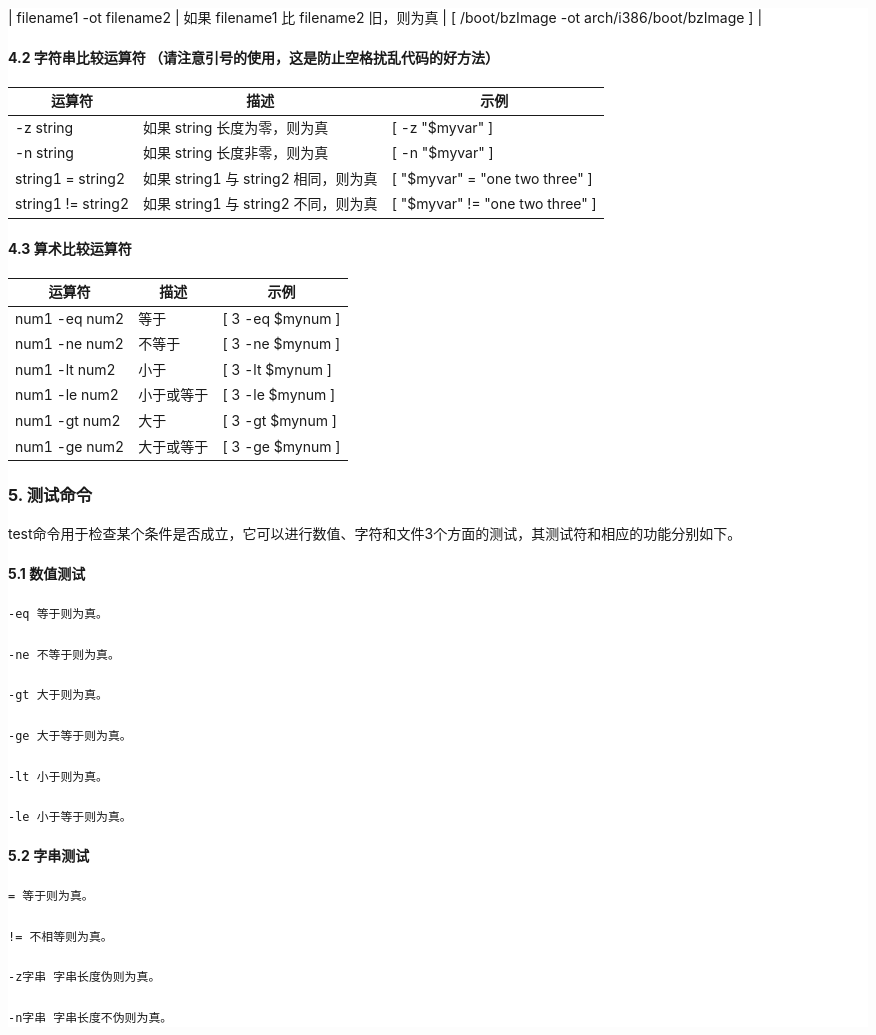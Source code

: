 | filename1 -ot filename2 | 如果 filename1 比 filename2 旧，则为真 | [ /boot/bzImage -ot arch/i386/boot/bzImage ]    |

#### 4.2 字符串比较运算符 （请注意引号的使用，这是防止空格扰乱代码的好方法）

| 运算符             | 描述                                 | 示例                            |
| ------------------ | ------------------------------------ | ------------------------------- |
| -z string          | 如果 string 长度为零，则为真         | [ -z "$myvar" ]                 |
| -n string          | 如果 string 长度非零，则为真         | [ -n "$myvar" ]                 |
| string1 = string2  | 如果 string1 与 string2 相同，则为真 | [ "$myvar" = "one two three" ]  |
| string1 != string2 | 如果 string1 与 string2 不同，则为真 | [ "$myvar" != "one two three" ] |

#### 4.3 算术比较运算符

| 运算符        | 描述       | 示例             |
| ------------- | ---------- | ---------------- |
| num1 -eq num2 | 等于       | [ 3 -eq $mynum ] |
| num1 -ne num2 | 不等于     | [ 3 -ne $mynum ] |
| num1 -lt num2 | 小于       | [ 3 -lt $mynum ] |
| num1 -le num2 | 小于或等于 | [ 3 -le $mynum ] |
| num1 -gt num2 | 大于       | [ 3 -gt $mynum ] |
| num1 -ge num2 | 大于或等于 | [ 3 -ge $mynum ] |

### 5. 测试命令

test命令用于检查某个条件是否成立，它可以进行数值、字符和文件3个方面的测试，其测试符和相应的功能分别如下。

#### 5.1 数值测试

```shell
-eq 等于则为真。

-ne 不等于则为真。

-gt 大于则为真。

-ge 大于等于则为真。

-lt 小于则为真。

-le 小于等于则为真。
```

#### 5.2 字串测试

```shell
= 等于则为真。

!= 不相等则为真。

-z字串 字串长度伪则为真。

-n字串 字串长度不伪则为真。
```
